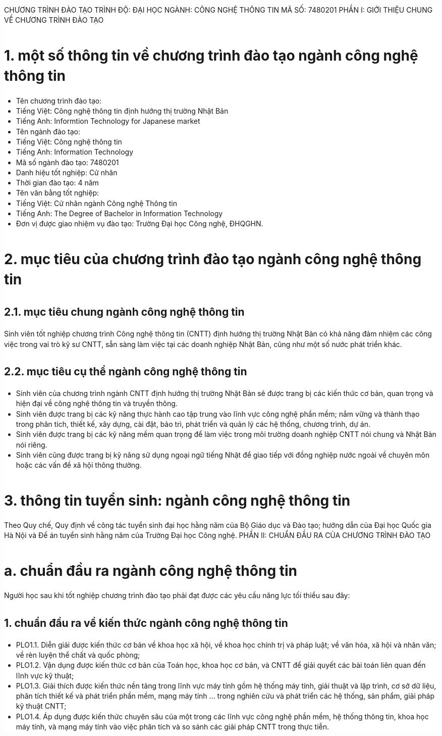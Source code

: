 CHƯƠNG TRÌNH ĐÀO TẠO
TRÌNH ĐỘ: ĐẠI HỌC
NGÀNH: CÔNG NGHỆ THÔNG TIN
MÃ SỐ: 7480201
PHẦN I: GIỚI THIỆU CHUNG VỀ CHƯƠNG TRÌNH ĐÀO TẠO
# 1. một số thông tin về chương trình đào tạo ngành công nghệ thông tin
-   Tên chương trình đào tạo:
-   Tiếng Việt: Công nghệ thông tin định hướng thị trường Nhật Bản
-   Tiếng Anh: Informtion Technology for Japanese market
-   Tên ngành đào tạo:
-   Tiếng Việt: Công nghệ thông tin
-   Tiếng Anh: Information Technology
-   Mã số ngành đào tạo: 7480201
-   Danh hiệu tốt nghiệp: Cử nhân
-   Thời gian đào tạo: 4 năm
-   Tên văn bằng tốt nghiệp:
-   Tiếng Việt: Cử nhân ngành Công nghệ Thông tin
-   Tiếng Anh: The Degree of Bachelor in Information Technology
-   Đơn vị được giao nhiệm vụ đào tạo: Trường Đại học Công nghệ, ĐHQGHN.
# 2. mục tiêu của chương trình đào tạo ngành công nghệ thông tin
## 2.1. mục tiêu chung ngành công nghệ thông tin
Sinh viên tốt nghiệp chương trình Công nghệ thông tin (CNTT) định hướng thị trường Nhật Bản có khả năng đảm nhiệm các công việc trong vai trò kỹ sư CNTT, sẵn sàng làm việc tại các doanh nghiệp Nhật Bản, cũng như một số nước phát triển khác.
## 2.2. mục tiêu cụ thể ngành công nghệ thông tin
-   Sinh viên của chương trình ngành CNTT định hướng thị trường Nhật Bản sẽ được trang bị các kiến thức cơ bản, quan trọng và hiện đại về công nghệ thông tin và truyền thông.
-   Sinh viên được trang bị các kỹ năng thực hành cao tập trung vào lĩnh vực công nghệ phần mềm; nắm vững và thành thạo trong phân tích, thiết kế, xây dựng, cài đặt, bảo trì, phát triển và quản lý các hệ thống, chương trình, dự án.
-   Sinh viên được trang bị các kỹ năng mềm quan trọng để làm việc trong môi trường doanh nghiệp CNTT nói chung và Nhật Bản nói riêng.
-   Sinh viên cũng được trang bị kỹ năng sử dụng ngoại ngữ tiếng Nhật để giao tiếp với đồng nghiệp nước ngoài về chuyên môn hoặc các vấn đề xã hội thông thường.
# 3. thông tin tuyển sinh: ngành công nghệ thông tin
Theo Quy chế, Quy định về công tác tuyển sinh đại học hằng năm của Bộ Giáo dục và Đào tạo; hướng dẫn của Đại học Quốc gia Hà Nội và Đề án tuyển sinh hằng năm của Trường Đại học Công nghệ.
PHẦN II: CHUẨN ĐẦU RA CỦA CHƯƠNG TRÌNH ĐÀO TẠO
# a.  chuẩn đầu ra ngành công nghệ thông tin
Người học sau khi tốt nghiệp chương trình đào tạo phải đạt được các yêu cầu năng lực tối thiểu sau đây:
## 1. chuẩn đầu ra về kiến thức ngành công nghệ thông tin
-   PLO1.1. Diễn giải được kiến thức cơ bản về khoa học xã hội, về khoa học chính trị và pháp luật; về văn hóa, xã hội và nhân văn; về rèn luyện thể chất và quốc phòng;
-   PLO1.2. Vận dụng được kiến thức cơ bản của Toán học, khoa học cơ bản, và CNTT để giải quyết các bài toán liên quan đến lĩnh vực kỹ thuật;
-   PLO1.3. Giải thích được kiến thức nền tảng trong lĩnh vực máy tính gồm hệ thống máy tính, giải thuật và lập trình, cơ sở dữ liệu, phân tích thiết kế và phát triển phần mềm, mạng máy tính ... trong nghiên cứu và phát triển các hệ thống, sản phẩm, giải pháp kỹ thuật CNTT;
-   PLO1.4. Áp dụng được kiến thức chuyên sâu của một trong các lĩnh vực công nghệ phần mềm, hệ thống thông tin, khoa học máy tính, và mạng máy tính vào việc phân tích và so sánh các giải pháp CNTT trong thực tiễn.